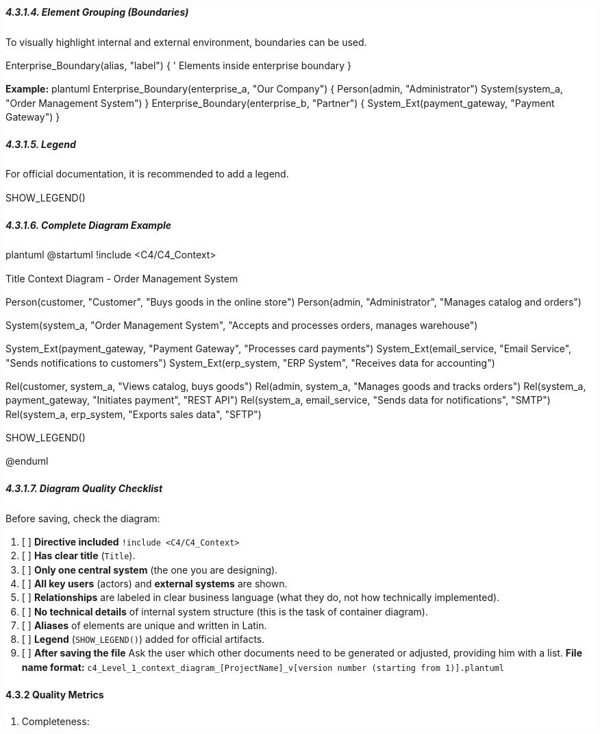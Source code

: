 ##### 4.3.1.4. Element Grouping (Boundaries)
To visually highlight internal and external environment, boundaries can be used.


Enterprise_Boundary(alias, "label") {
    ' Elements inside enterprise boundary
}


**Example:**
plantuml
Enterprise_Boundary(enterprise_a, "Our Company") {
    Person(admin, "Administrator")
    System(system_a, "Order Management System")
}
Enterprise_Boundary(enterprise_b, "Partner") {
    System_Ext(payment_gateway, "Payment Gateway")
}

##### 4.3.1.5. Legend
For official documentation, it is recommended to add a legend.


SHOW_LEGEND()

##### 4.3.1.6. Complete Diagram Example

plantuml
@startuml
!include <C4/C4_Context>

Title Context Diagram - Order Management System

Person(customer, "Customer", "Buys goods in the online store")
Person(admin, "Administrator", "Manages catalog and orders")

System(system_a, "Order Management System", "Accepts and processes orders, manages warehouse")

System_Ext(payment_gateway, "Payment Gateway", "Processes card payments")
System_Ext(email_service, "Email Service", "Sends notifications to customers")
System_Ext(erp_system, "ERP System", "Receives data for accounting")

Rel(customer, system_a, "Views catalog, buys goods")
Rel(admin, system_a, "Manages goods and tracks orders")
Rel(system_a, payment_gateway, "Initiates payment", "REST API")
Rel(system_a, email_service, "Sends data for notifications", "SMTP")
Rel(system_a, erp_system, "Exports sales data", "SFTP")

SHOW_LEGEND()

@enduml

##### 4.3.1.7. Diagram Quality Checklist
Before saving, check the diagram:
1.  [ ] **Directive included** `!include <C4/C4_Context>`
2.  [ ] **Has clear title** (`Title`).
3.  [ ] **Only one central system** (the one you are designing).
4.  [ ] **All key users** (actors) and **external systems** are shown.
5.  [ ] **Relationships** are labeled in clear business language (what they do, not how technically implemented).
6.  [ ] **No technical details** of internal system structure (this is the task of container diagram).
7.  [ ] **Aliases** of elements are unique and written in Latin.
8.  [ ] **Legend** (`SHOW_LEGEND()`) added for official artifacts.
9.  [ ] **After saving the file** Ask the user which other documents need to be generated or adjusted, providing him with a list.
**File name format:** `c4_Level_1_context_diagram_[ProjectName]_v[version number (starting from 1)].plantuml`
#### 4.3.2 Quality Metrics
1. Completeness: